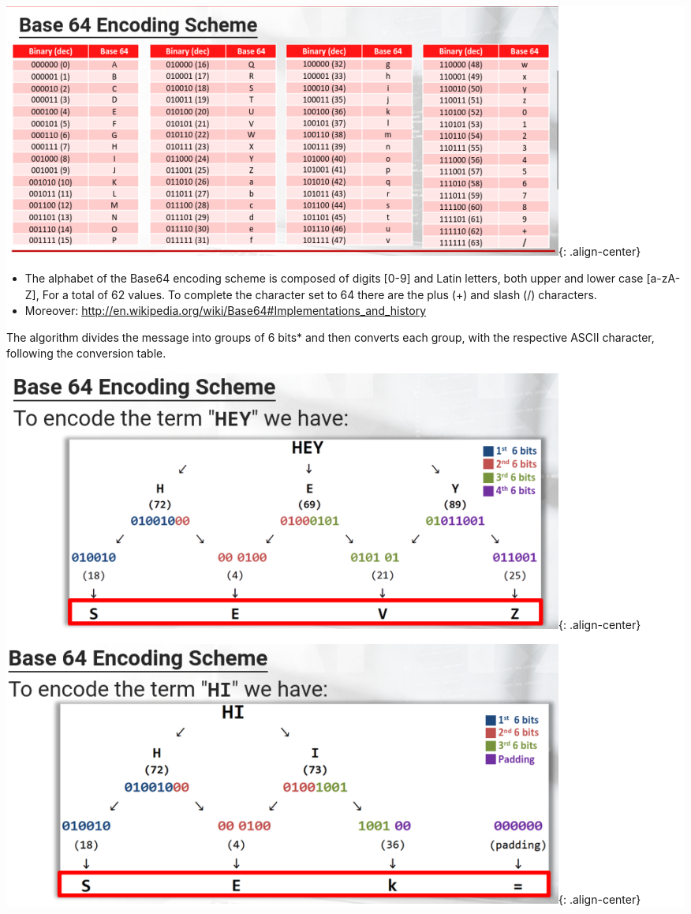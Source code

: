 ![Alt text](/assets/images/posts/ewptx/35.png){: .align-center}


- The alphabet of the Base64 encoding scheme is composed of digits [0-9] and Latin letters, both upper and lower case [a-zA-Z], For a total of 62 values. To complete the character set to 64 there are the plus (+) and slash (/) characters.
- Moreover: http://en.wikipedia.org/wiki/Base64#Implementations_and_history

The algorithm divides the message into groups of 6 bits* and then converts each group, with  the respective ASCII character, following the conversion table.

![Alt text](/assets/images/posts/ewptx/36.png){: .align-center}

![Alt text](/assets/images/posts/ewptx/37.png){: .align-center}
